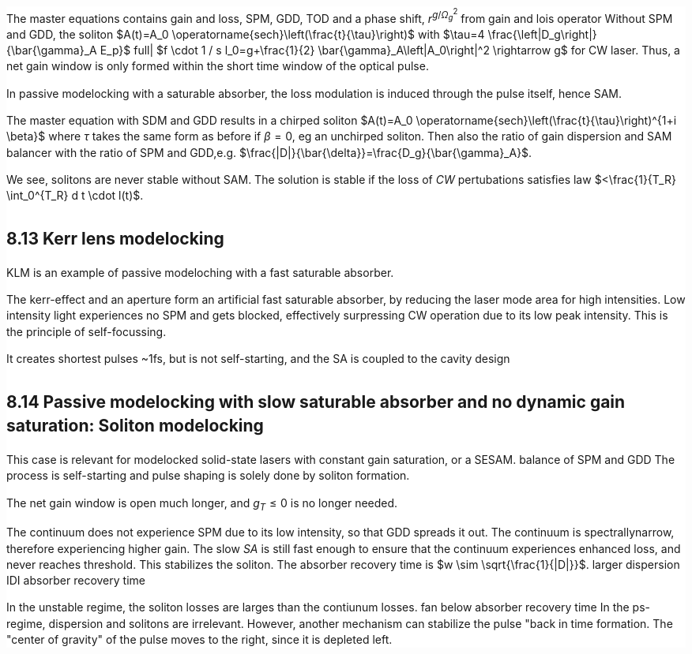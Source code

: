 The master equations contains gain and loss, SPM, GDD, TOD and a phase shift,
$r^{g / \Omega_g^2}$ from gain and lois operator
Without SPM and GDD, the soliton $A(t)=A_0 \operatorname{sech}\left(\frac{t}{\tau}\right)$ with $\tau=4 \frac{\left|D_g\right|}{\bar{\gamma}_A E_p}$ full| $f \cdot 1 / s l_0=g+\frac{1}{2} \bar{\gamma}_A\left|A_0\right|^2 \rightarrow g$ for CW laser.
Thus, a net gain window is only formed within the short time window of the optical pulse.

In passive modelocking with a saturable absorber, the loss modulation is induced through the pulse itself, hence SAM.

The master equation with SDM and GDD results in a chirped soliton $A(t)=A_0 \operatorname{sech}\left(\frac{t}{\tau}\right)^{1+i \beta}$ where $\tau$ takes
the same form as before if $\beta=0$, eg an unchirped soliton. Then also the ratio of gain dispersion and SAM balancer with the ratio of SPM and GDD,e.g. $\frac{|D|}{\bar{\delta}}=\frac{D_g}{\bar{\gamma}_A}$.

We see, solitons are never stable without SAM.
The solution is stable if the loss of $C W$ pertubations satisfies law $<\frac{1}{T_R} \int_0^{T_R} d t \cdot l(t)$.
## 8.13 Kerr lens modelocking

KLM is an example of passive modeloching with a fast saturable absorber.

The kerr-effect and an aperture form an artificial fast saturable absorber, by reducing the laser mode area for
high intensities. Low intensity light experiences no SPM and gets blocked, effectively surpressing CW operation due to its low peak intensity. This is the principle of self-focussing.

It creates shortest pulses ~1fs, but is not self-starting, and the SA is coupled to the cavity design

## 8.14 Passive modelocking with slow saturable absorber and no dynamic gain saturation: Soliton modelocking

This case is relevant for modelocked solid-state lasers with constant gain saturation, or a SESAM. balance of SPM and GDD
The process is self-starting and pulse shaping is solely done by soliton formation.

The net gain window is open much longer, and $g_T \leqslant 0$ is no longer needed.

The continuum does not experience SPM due to its low intensity, so that GDD spreads it out. The continuum
is spectrallynarrow, therefore experiencing higher gain. The slow $S A$ is still fast enough to ensure that the continuum experiences enhanced loss, and never reaches threshold. This stabilizes the soliton.
The absorber recovery time is $w \sim \sqrt{\frac{1}{|D|}}$.
larger dispersion IDI
absorber recovery time

In the unstable regime, the soliton losses are larges than the contiunum losses.
fan below absorber recovery time
In the ps-regime, dispersion and solitons are irrelevant. However, another mechanism can stabilize the pulse "back in time
formation. The "center of gravity" of the pulse moves to the right, since it is depleted left.

